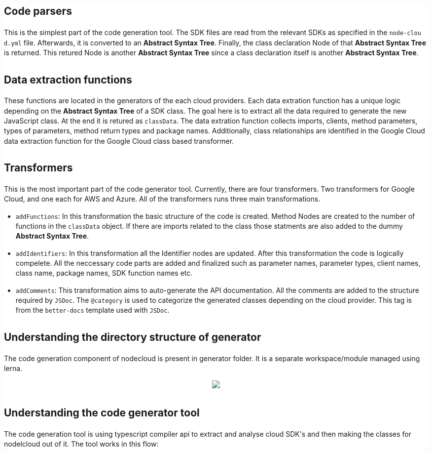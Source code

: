 ## Code parsers

This is the simplest part of the code generation tool. The SDK files are read from the relevant SDKs as specified in the `node-cloud.yml` file. Afterwards, it is converted to an **Abstract Syntax Tree**. Finally, the class declaration Node of that **Abstract Syntax Tree** is returned. This retured Node is another **Abstract Syntax Tree** since a class declaration itself is another **Abstract Syntax Tree**.

## Data extraction functions

These functions are located in the generators of the each cloud providers. Each data extration function has a unique logic depending on the **Abstract Syntax Tree** of a SDK class. The goal here is to extract all the data required to generate the new JavaScript class. At the end it is retured as `classData`. The data extration function collects imports, clients, method parameters, types of parameters, method return types and package names. Additionally, class relationships are identified in the Google Cloud data extraction function for the Google Cloud class based transformer.

## Transformers

This is the most important part of the code generator tool. Currently, there are four transformers. Two transformers for Google Cloud, and one each for AWS and Azure. All of the transformers runs three main transformations.

- `addFunctions`: In this transformation the basic structure of the code is created. Method Nodes are created to the number of functions in the `classData` object. If there are imports related to the class those statments are also added to the dummy **Abstract Syntax Tree**.

- `addIdentifiers`: In this transformation all the Identifier nodes are updated. After this transformation the code is logically compelete. All the neccessary code parts are added and finalized such as parameter names, parameter types, client names, class name, package names, SDK function names etc.

- `addComments`: This transformation aims to auto-generate the API documentation. All the comments are added to the structure required by `JSDoc`. The `@category` is used to categorize the generated classes depending on the cloud provider. This tag is from the `better-docs` template used with `JSDoc`.

## Understanding the directory structure of generator

The code generation component of nodecloud is present in generator folder. It is a separate workspace/module managed using lerna.

<p align="center">
  <img src="../assets/generator/high_level_diagrams/directory_structure_diagram.png" />
</p>

## Understanding the code generator tool

The code generation tool is using typescript compiler api to extract and analyse cloud SDK's and then making the classes for nodelcloud out of it.
The tool works in this flow:
